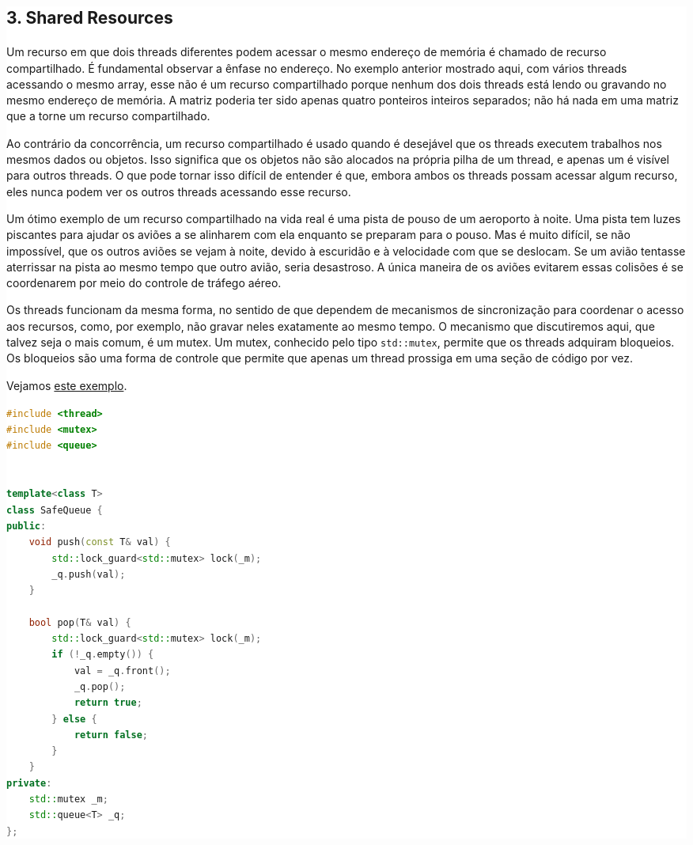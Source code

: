 ##  3. <a name='SharedResources'></a>Shared Resources

Um recurso em que dois threads diferentes podem acessar o mesmo endereço de memória é chamado de recurso compartilhado. É fundamental observar a ênfase no endereço. No exemplo anterior mostrado aqui, com vários threads acessando o mesmo array, esse não é um recurso compartilhado porque nenhum dos dois threads está lendo ou gravando no mesmo endereço de memória. A matriz poderia ter sido apenas quatro ponteiros inteiros separados; não há nada em uma matriz que a torne um recurso compartilhado.

Ao contrário da concorrência, um recurso compartilhado é usado quando é desejável que os threads executem trabalhos nos mesmos dados ou objetos. Isso significa que os objetos não são alocados na própria pilha de um thread, e apenas um é visível para outros threads. O que pode tornar isso difícil de entender é que, embora ambos os threads possam acessar algum recurso, eles nunca podem ver os outros threads acessando esse recurso.

Um ótimo exemplo de um recurso compartilhado na vida real é uma pista de pouso de um aeroporto à noite. Uma pista tem luzes piscantes para ajudar os aviões a se alinharem com ela enquanto se preparam para o pouso. Mas é muito difícil, se não impossível, que os outros aviões se vejam à noite, devido à escuridão e à velocidade com que se deslocam. Se um avião tentasse aterrissar na pista ao mesmo tempo que outro avião, seria desastroso. A única maneira de os aviões evitarem essas colisões é se coordenarem por meio do controle de tráfego aéreo.

Os threads funcionam da mesma forma, no sentido de que dependem de mecanismos de sincronização para coordenar o acesso aos recursos, como, por exemplo, não gravar neles exatamente ao mesmo tempo. O mecanismo que discutiremos aqui, que talvez seja o mais comum, é um mutex. Um mutex, conhecido pelo tipo `std::mutex`, permite que os threads adquiram bloqueios. Os bloqueios são uma forma de controle que permite que apenas um thread prossiga em uma seção de código por vez.

Vejamos [este exemplo](https://gist.githubusercontent.com/jweinst1/0efbf2c63d25c70b024299c7efbec9ff/raw/ed23466314e05e9fb7081b1e97e817976cce8edf/safequeue.cpp).

```cpp
#include <thread>
#include <mutex>
#include <queue>


template<class T>
class SafeQueue {
public:
	void push(const T& val) {
		std::lock_guard<std::mutex> lock(_m);
		_q.push(val);
	}

	bool pop(T& val) {
		std::lock_guard<std::mutex> lock(_m);
		if (!_q.empty()) {
			val = _q.front();
			_q.pop();
			return true;
		} else {
			return false;
		}
	}
private:
	std::mutex _m;
	std::queue<T> _q;
};
```
